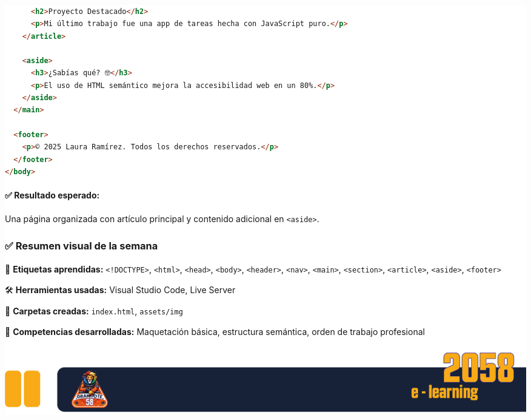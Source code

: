```html
      <h2>Proyecto Destacado</h2>
      <p>Mi último trabajo fue una app de tareas hecha con JavaScript puro.</p>
    </article>

    <aside>
      <h3>¿Sabías qué? 🤓</h3>
      <p>El uso de HTML semántico mejora la accesibilidad web en un 80%.</p>
    </aside>
  </main>

  <footer>
    <p>© 2025 Laura Ramírez. Todos los derechos reservados.</p>
  </footer>
</body>
```

#### ✅ Resultado esperado:

Una página organizada con artículo principal y contenido adicional en `<aside>`.

### ✅ **Resumen visual de la semana**

📌 **Etiquetas aprendidas:** `<!DOCTYPE>`, `<html>`, `<head>`, `<body>`, `<header>`, `<nav>`, `<main>`, `<section>`, `<article>`, `<aside>`, `<footer>`

 🛠️ **Herramientas usadas:** Visual Studio Code, Live Server

 📁 **Carpetas creadas:** `index.html`, `assets/img`

 🎯 **Competencias desarrolladas:** Maquetación básica, estructura semántica, orden de trabajo profesional



![Recurso 1PiePagina](./assets/Recurso%201PiePagina.png)
